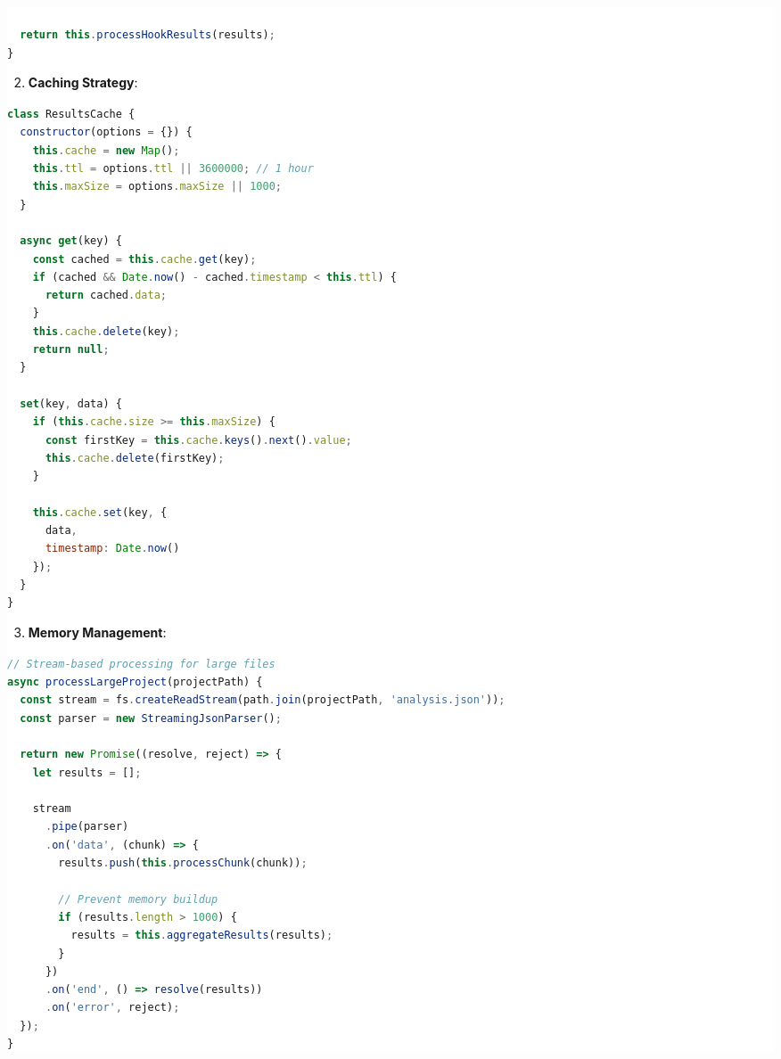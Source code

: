 ```javascript
  
  return this.processHookResults(results);
}
```

2. **Caching Strategy**:
```javascript
class ResultsCache {
  constructor(options = {}) {
    this.cache = new Map();
    this.ttl = options.ttl || 3600000; // 1 hour
    this.maxSize = options.maxSize || 1000;
  }
  
  async get(key) {
    const cached = this.cache.get(key);
    if (cached && Date.now() - cached.timestamp < this.ttl) {
      return cached.data;
    }
    this.cache.delete(key);
    return null;
  }
  
  set(key, data) {
    if (this.cache.size >= this.maxSize) {
      const firstKey = this.cache.keys().next().value;
      this.cache.delete(firstKey);
    }
    
    this.cache.set(key, {
      data,
      timestamp: Date.now()
    });
  }
}
```

3. **Memory Management**:
```javascript
// Stream-based processing for large files
async processLargeProject(projectPath) {
  const stream = fs.createReadStream(path.join(projectPath, 'analysis.json'));
  const parser = new StreamingJsonParser();
  
  return new Promise((resolve, reject) => {
    let results = [];
    
    stream
      .pipe(parser)
      .on('data', (chunk) => {
        results.push(this.processChunk(chunk));
        
        // Prevent memory buildup
        if (results.length > 1000) {
          results = this.aggregateResults(results);
        }
      })
      .on('end', () => resolve(results))
      .on('error', reject);
  });
}
```
